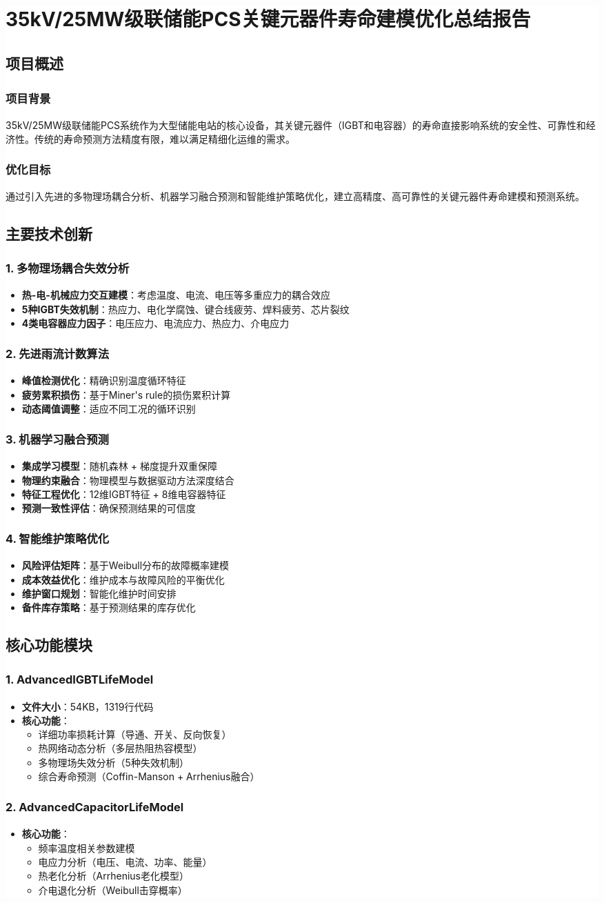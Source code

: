 # 35kV/25MW级联储能PCS关键元器件寿命建模优化总结报告

## 项目概述

### 项目背景
35kV/25MW级联储能PCS系统作为大型储能电站的核心设备，其关键元器件（IGBT和电容器）的寿命直接影响系统的安全性、可靠性和经济性。传统的寿命预测方法精度有限，难以满足精细化运维的需求。

### 优化目标
通过引入先进的多物理场耦合分析、机器学习融合预测和智能维护策略优化，建立高精度、高可靠性的关键元器件寿命建模和预测系统。

## 主要技术创新

### 1. 多物理场耦合失效分析
- **热-电-机械应力交互建模**：考虑温度、电流、电压等多重应力的耦合效应
- **5种IGBT失效机制**：热应力、电化学腐蚀、键合线疲劳、焊料疲劳、芯片裂纹
- **4类电容器应力因子**：电压应力、电流应力、热应力、介电应力

### 2. 先进雨流计数算法
- **峰值检测优化**：精确识别温度循环特征
- **疲劳累积损伤**：基于Miner's rule的损伤累积计算
- **动态阈值调整**：适应不同工况的循环识别

### 3. 机器学习融合预测
- **集成学习模型**：随机森林 + 梯度提升双重保障
- **物理约束融合**：物理模型与数据驱动方法深度结合
- **特征工程优化**：12维IGBT特征 + 8维电容器特征
- **预测一致性评估**：确保预测结果的可信度

### 4. 智能维护策略优化
- **风险评估矩阵**：基于Weibull分布的故障概率建模
- **成本效益优化**：维护成本与故障风险的平衡优化
- **维护窗口规划**：智能化维护时间安排
- **备件库存策略**：基于预测结果的库存优化

## 核心功能模块

### 1. AdvancedIGBTLifeModel
- **文件大小**：54KB，1319行代码
- **核心功能**：
  - 详细功率损耗计算（导通、开关、反向恢复）
  - 热网络动态分析（多层热阻热容模型）
  - 多物理场失效分析（5种失效机制）
  - 综合寿命预测（Coffin-Manson + Arrhenius融合）

### 2. AdvancedCapacitorLifeModel
- **核心功能**：
  - 频率温度相关参数建模
  - 电应力分析（电压、电流、功率、能量）
  - 热老化分析（Arrhenius老化模型）
  - 介电退化分析（Weibull击穿概率）
